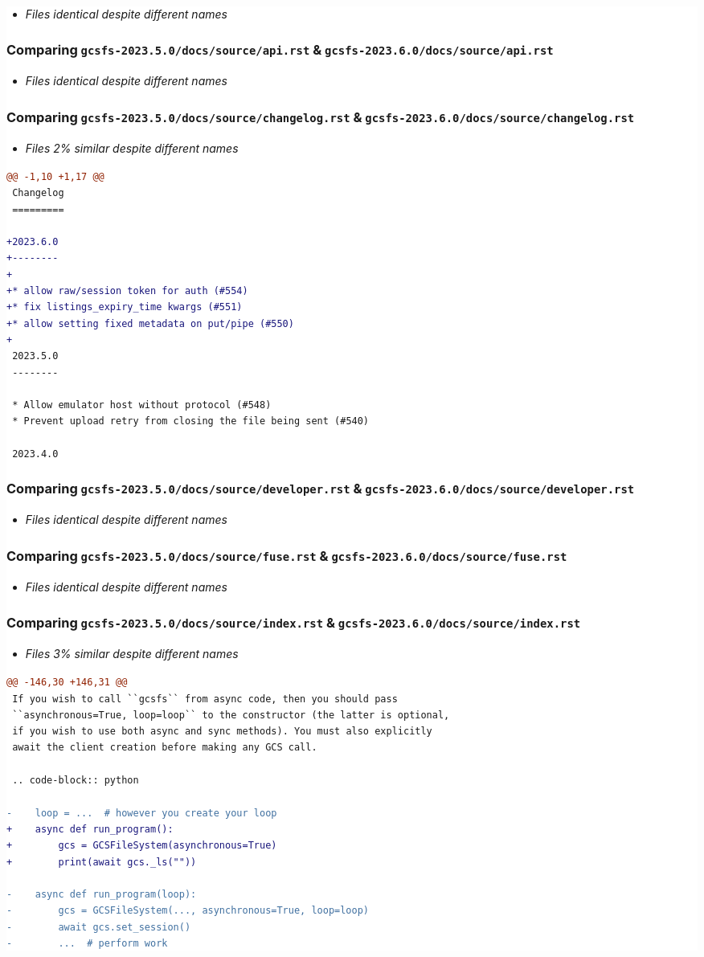  * *Files identical despite different names*

### Comparing `gcsfs-2023.5.0/docs/source/api.rst` & `gcsfs-2023.6.0/docs/source/api.rst`

 * *Files identical despite different names*

### Comparing `gcsfs-2023.5.0/docs/source/changelog.rst` & `gcsfs-2023.6.0/docs/source/changelog.rst`

 * *Files 2% similar despite different names*

```diff
@@ -1,10 +1,17 @@
 Changelog
 =========
 
+2023.6.0
+--------
+
+* allow raw/session token for auth (#554)
+* fix listings_expiry_time kwargs (#551)
+* allow setting fixed metadata on put/pipe (#550)
+
 2023.5.0
 --------
 
 * Allow emulator host without protocol (#548)
 * Prevent upload retry from closing the file being sent (#540)
 
 2023.4.0
```

### Comparing `gcsfs-2023.5.0/docs/source/developer.rst` & `gcsfs-2023.6.0/docs/source/developer.rst`

 * *Files identical despite different names*

### Comparing `gcsfs-2023.5.0/docs/source/fuse.rst` & `gcsfs-2023.6.0/docs/source/fuse.rst`

 * *Files identical despite different names*

### Comparing `gcsfs-2023.5.0/docs/source/index.rst` & `gcsfs-2023.6.0/docs/source/index.rst`

 * *Files 3% similar despite different names*

```diff
@@ -146,30 +146,31 @@
 If you wish to call ``gcsfs`` from async code, then you should pass
 ``asynchronous=True, loop=loop`` to the constructor (the latter is optional,
 if you wish to use both async and sync methods). You must also explicitly
 await the client creation before making any GCS call.
 
 .. code-block:: python
 
-    loop = ...  # however you create your loop
+    async def run_program():
+        gcs = GCSFileSystem(asynchronous=True)
+        print(await gcs._ls(""))
 
-    async def run_program(loop):
-        gcs = GCSFileSystem(..., asynchronous=True, loop=loop)
-        await gcs.set_session()
-        ...  # perform work
```